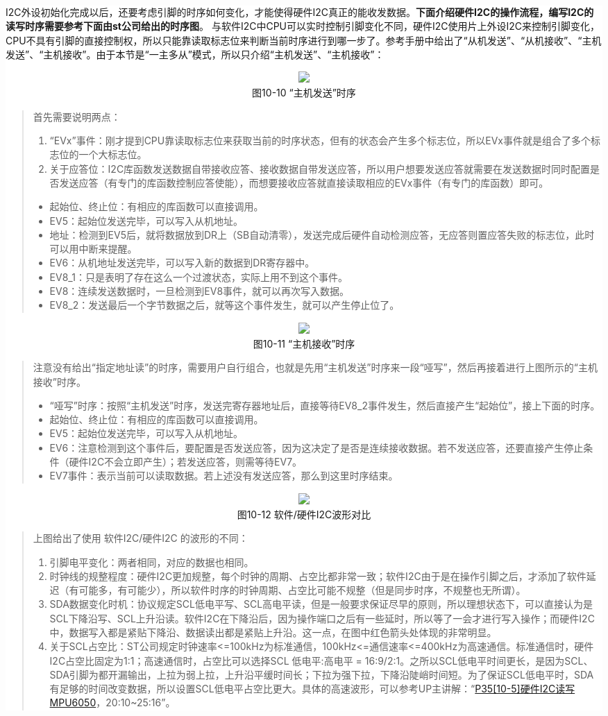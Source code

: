 I2C外设初始化完成以后，还要考虑引脚的时序如何变化，才能使得硬件I2C真正的能收发数据。**下面介绍硬件I2C的操作流程，编写I2C的读写时序需要参考下面由st公司给出的时序图**。
与软件I2C中CPU可以实时控制引脚变化不同，硬件I2C使用片上外设I2C来控制引脚变化，CPU不具有引脚的直接控制权，所以只能靠读取标志位来判断当前时序进行到哪一步了。参考手册中给出了“从机发送”、“从机接收”、“主机发送”、“主机接收”。由于本节是“一主多从”模式，所以只介绍“主机发送”、“主机接收”：
<div align=center>
<img src="https://raw.githubusercontent.com/jjejdhhd/Git_img2023/main/STM32F103_JKD/10-10I2C%E4%B8%BB%E6%9C%BA%E5%8F%91%E9%80%81.png" width="70%">
</div><div align=center>
图10-10 “主机发送”时序
</div>

> 首先需要说明两点：
> 1. “EVx”事件：刚才提到CPU靠读取标志位来获取当前的时序状态，但有的状态会产生多个标志位，所以EVx事件就是组合了多个标志位的一个大标志位。
> 2. 关于应答位：I2C库函数发送数据自带接收应答、接收数据自带发送应答，所以用户想要发送应答就需要在发送数据时同时配置是否发送应答（有专门的库函数控制应答使能），而想要接收应答就直接读取相应的EVx事件（有专门的库函数）即可。
> 
> - 起始位、终止位：有相应的库函数可以直接调用。
> - EV5：起始位发送完毕，可以写入从机地址。
> - 地址：检测到EV5后，就将数据放到DR上（SB自动清零），发送完成后硬件自动检测应答，无应答则置应答失败的标志位，此时可以用中断来提醒。
> - EV6：从机地址发送完毕，可以写入新的数据到DR寄存器中。
> - EV8_1：只是表明了存在这么一个过渡状态，实际上用不到这个事件。
> - EV8：连续发送数据时，一旦检测到EV8事件，就可以再次写入数据。
> - EV8_2：发送最后一个字节数据之后，就等这个事件发生，就可以产生停止位了。


<div align=center>
<img src="https://raw.githubusercontent.com/jjejdhhd/Git_img2023/main/STM32F103_JKD/10-11I2C%E4%B8%BB%E6%9C%BA%E6%8E%A5%E6%94%B6%E6%97%B6%E5%BA%8F.png" width="70%">
</div><div align=center>
图10-11 “主机接收”时序
</div>

> 注意没有给出“指定地址读”的时序，需要用户自行组合，也就是先用“主机发送”时序来一段“哑写”，然后再接着进行上图所示的“主机接收”时序。
>
> - “哑写”时序：按照“主机发送”时序，发送完寄存器地址后，直接等待EV8_2事件发生，然后直接产生“起始位”，接上下面的时序。
> - 起始位、终止位：有相应的库函数可以直接调用。
> - EV5：起始位发送完毕，可以写入从机地址。
> - EV6：注意检测到这个事件后，要配置是否发送应答，因为这决定了是否是连续接收数据。若不发送应答，还要直接产生停止条件（硬件I2C不会立即产生）；若发送应答，则需等待EV7。
> - EV7事件：表示当前可以读取数据。若上述没有发送应答，那么到这里时序结束。

<div align=center>
<img src="https://raw.githubusercontent.com/jjejdhhd/Git_img2023/main/STM32F103_JKD/10-12%E8%BD%AF%E4%BB%B6%E7%A1%AC%E4%BB%B6I2C%E5%AF%B9%E6%AF%94.png" width="90%">
</div><div align=center>
图10-12 软件/硬件I2C波形对比
</div>

> 上图给出了使用 软件I2C/硬件I2C 的波形的不同：
> 1. 引脚电平变化：两者相同，对应的数据也相同。
> 2. 时钟线的规整程度：硬件I2C更加规整，每个时钟的周期、占空比都非常一致；软件I2C由于是在操作引脚之后，才添加了软件延迟（有可能多，有可能少），所以软件时序的时钟周期、占空比可能不规整（但是同步时序，不规整也无所谓）。
> 3. SDA数据变化时机：协议规定SCL低电平写、SCL高电平读，但是一般要求保证尽早的原则，所以理想状态下，可以直接认为是SCL下降沿写、SCL上升沿读。软件I2C在下降沿后，因为操作端口之后有一些延时，所以等了一会才进行写入操作；而硬件I2C中，数据写入都是紧贴下降沿、数据读出都是紧贴上升沿。这一点，在图中红色箭头处体现的非常明显。
> 4. 关于SCL占空比：ST公司规定时钟速率<=100kHz为标准通信，100kHz<=通信速率<=400kHz为高速通信。标准通信时，硬件I2C占空比固定为1:1；高速通信时，占空比可以选择SCL 低电平:高电平 = 16:9/2:1。之所以SCL低电平时间更长，是因为SCL、SDA引脚为都开漏输出，上拉为弱上拉，上升沿平缓时间长；下拉为强下拉，下降沿陡峭时间短。为了保证SCL低电平时，SDA有足够的时间改变数据，所以设置SCL低电平占空比更大。具体的高速波形，可以参考UP主讲解：“[P35[10-5]硬件I2C读写MPU6050](https://www.bilibili.com/video/BV1th411z7sn/?p=35)，20:10~25:16”。
> 
